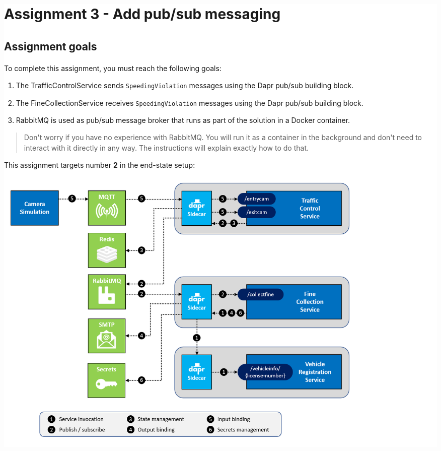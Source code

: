 # Assignment 3 - Add pub/sub messaging

## Assignment goals

To complete this assignment, you must reach the following goals:

1. The TrafficControlService sends `SpeedingViolation` messages using the Dapr pub/sub building block.

1. The FineCollectionService receives `SpeedingViolation` messages using the Dapr pub/sub building block.

1. RabbitMQ is used as pub/sub message broker that runs as part of the solution in a Docker container.

> Don't worry if you have no experience with RabbitMQ. You will run it as a container in the background and don't
> need to interact with it directly in any way. The instructions will explain exactly how to do that.

This assignment targets number **2** in the end-state setup:

<img src="../img/dapr-setup.png" style="zoom: 67%;" />
